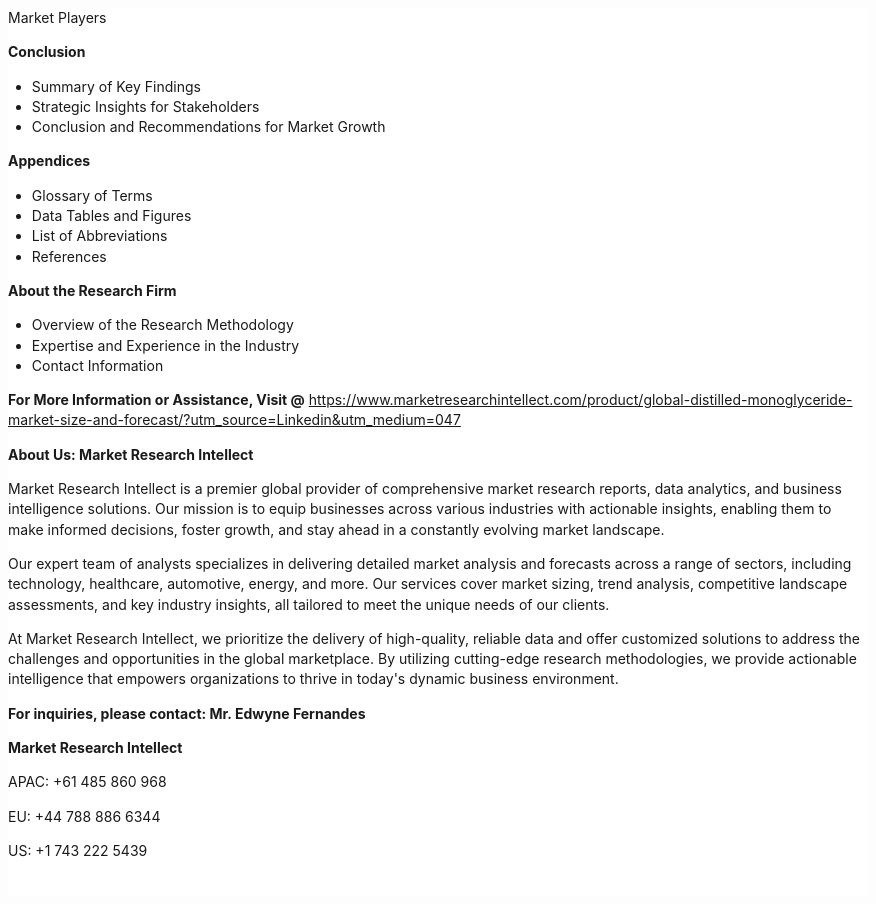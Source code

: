 Market Players</li></ul><p><strong>Conclusion</strong></p><ul><li>Summary of Key Findings</li><li>Strategic Insights for Stakeholders</li><li>Conclusion and Recommendations for Market Growth</li></ul><p><strong>Appendices</strong></p><ul><li>Glossary of Terms</li><li>Data Tables and Figures</li><li>List of Abbreviations</li><li>References</li></ul><p><strong>About the Research Firm</strong></p><ul><li>Overview of the Research Methodology</li><li>Expertise and Experience in the Industry</li><li>Contact Information</li></ul></div><div class="article-main__content" data-test-id="publishing-text-block"><p><span class="font-[700]"><strong>For More Information or Assistance, Visit @</strong>&nbsp;<a href="https://www.marketresearchintellect.com/product/global-distilled-monoglyceride-market-size-and-forecast/?utm_source=Linkedin&utm_medium=047">https://www.marketresearchintellect.com/product/global-distilled-monoglyceride-market-size-and-forecast/?utm_source=Linkedin&utm_medium=047</a></span></p><p><strong>About Us: Market Research Intellect</strong></p><p>Market Research Intellect is a premier global provider of comprehensive market research reports, data analytics, and business intelligence solutions. Our mission is to equip businesses across various industries with actionable insights, enabling them to make informed decisions, foster growth, and stay ahead in a constantly evolving market landscape.</p><p>Our expert team of analysts specializes in delivering detailed market analysis and forecasts across a range of sectors, including technology, healthcare, automotive, energy, and more. Our services cover market sizing, trend analysis, competitive landscape assessments, and key industry insights, all tailored to meet the unique needs of our clients.</p><p>At Market Research Intellect, we prioritize the delivery of high-quality, reliable data and offer customized solutions to address the challenges and opportunities in the global marketplace. By utilizing cutting-edge research methodologies, we provide actionable intelligence that empowers organizations to thrive in today's dynamic business environment.</p><p><strong>For inquiries, please contact: Mr. Edwyne Fernandes</strong></p><p><strong>Market Research Intellect</strong></p><p>APAC: +61 485 860 968</p><p>EU: +44 788 886 6344</p><p>US: +1 743 222 5439</p></div><div class="article-main__content" data-test-id="publishing-text-block">&nbsp;</div>
